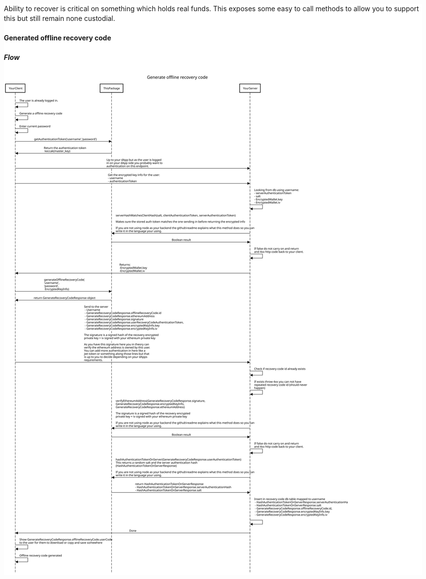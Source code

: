 Ability to recover is critical on something which holds real funds. This exposes some easy to call methods to allow you to support this but still remain none custodial.

#### Generated offline recovery code

##### Flow

![generate recovery offline code flow](sequences/5.generate-offline-recovery-code.svg)
